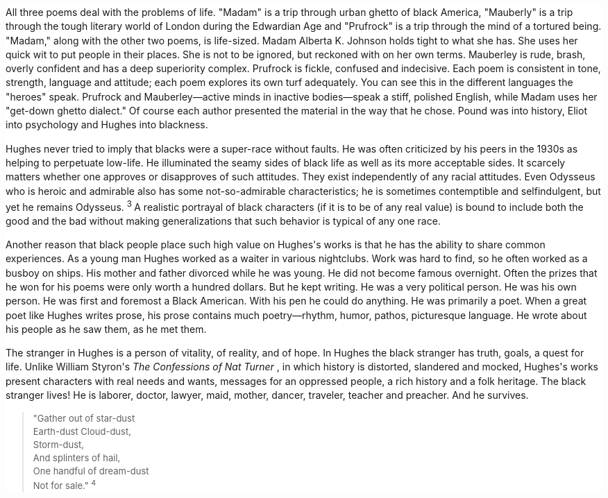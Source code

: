 All three poems deal with the problems of life. "Madam" is a trip through urban ghetto of black America, "Mauberly" is a trip through the tough literary world of London during the Edwardian Age and "Prufrock" is a trip through the mind of a tortured being. "Madam," along with the other two poems, is life-sized. Madam Alberta K. Johnson holds tight to what she has. She uses her quick wit to put people in their places. She is not to be ignored, but reckoned with on her own terms. Mauberley is rude, brash, overly confident and has a deep superiority complex. Prufrock is fickle, confused and indecisive. Each poem is consistent in tone, strength, language and attitude; each poem explores its own turf adequately. You can see this in the different languages the "heroes" speak. Prufrock and Mauberley—active minds in inactive bodies—speak a stiff, polished English, while Madam uses her "get-down ghetto dialect." Of course each author presented the material in the way that he chose. Pound was into history, Eliot into psychology and Hughes into blackness.
</p>
<p>
Hughes never tried to imply that blacks were a super-race without faults. He was often criticized by his peers in the 1930s as helping to perpetuate low-life. He illuminated the seamy sides of black life as well as its more acceptable sides. It scarcely matters whether one approves or disapproves of such attitudes. They exist independently of any racial attitudes. Even Odysseus who is heroic and admirable also has some not-so-admirable characteristics; he is sometimes contemptible and selfindulgent, but yet he remains Odysseus.
<sup>
3
</sup>
A realistic portrayal of black characters (if it is to be of any real value) is bound to include both the good and the bad without making generalizations that such behavior is typical of any one race.
</p>
<p>
Another reason that black people place such high value on Hughes's works is that he has the ability to share common experiences. As a young man Hughes worked as a waiter in various nightclubs. Work was hard to find, so he often worked as a busboy on ships. His mother and father divorced while he was young. He did not become famous overnight. Often the prizes that he won for his poems were only worth a hundred dollars. But he kept writing. He was a very political person. He was his own person. He was first and foremost a Black American. With his pen he could do anything. He was primarily a poet. When a great poet like Hughes writes prose, his prose contains much poetry—rhythm, humor, pathos, picturesque language. He wrote about his people as he saw them, as he met them.
</p>
<p>
The stranger in Hughes is a person of vitality, of reality, and of hope. In Hughes the black stranger has truth, goals, a quest for life. Unlike William Styron's
<i>
The Confessions of Nat Turner
</i>
, in which history is distorted, slandered and mocked, Hughes's works present characters with real needs and wants, messages for an oppressed people, a rich history and a folk heritage. The black stranger lives! He is laborer, doctor, lawyer, maid, mother, dancer, traveler, teacher and preacher. And he survives.
</p>
<blockquote>
<dl>
<font size="-1">
<dt>
"Gather out of star-dust
<dt>
Earth-dust    Cloud-dust,
<dt>
Storm-dust,
<dt>
And splinters of hail,
<dt>
One handful of dream-dust
<dt>
Not for sale."
<sup>
4